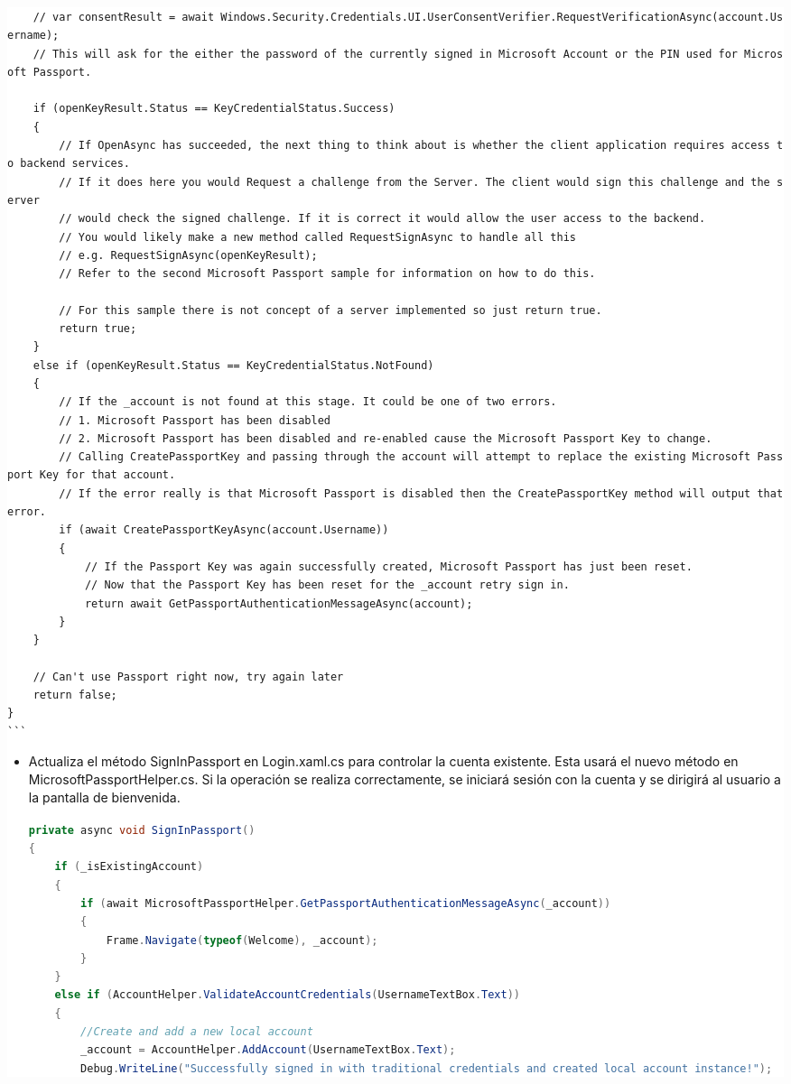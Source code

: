         // var consentResult = await Windows.Security.Credentials.UI.UserConsentVerifier.RequestVerificationAsync(account.Username);
        // This will ask for the either the password of the currently signed in Microsoft Account or the PIN used for Microsoft Passport.

        if (openKeyResult.Status == KeyCredentialStatus.Success)
        {
            // If OpenAsync has succeeded, the next thing to think about is whether the client application requires access to backend services.
            // If it does here you would Request a challenge from the Server. The client would sign this challenge and the server
            // would check the signed challenge. If it is correct it would allow the user access to the backend.
            // You would likely make a new method called RequestSignAsync to handle all this
            // e.g. RequestSignAsync(openKeyResult);
            // Refer to the second Microsoft Passport sample for information on how to do this.

            // For this sample there is not concept of a server implemented so just return true.
            return true;
        }
        else if (openKeyResult.Status == KeyCredentialStatus.NotFound)
        {
            // If the _account is not found at this stage. It could be one of two errors. 
            // 1. Microsoft Passport has been disabled
            // 2. Microsoft Passport has been disabled and re-enabled cause the Microsoft Passport Key to change.
            // Calling CreatePassportKey and passing through the account will attempt to replace the existing Microsoft Passport Key for that account.
            // If the error really is that Microsoft Passport is disabled then the CreatePassportKey method will output that error.
            if (await CreatePassportKeyAsync(account.Username))
            {
                // If the Passport Key was again successfully created, Microsoft Passport has just been reset.
                // Now that the Passport Key has been reset for the _account retry sign in.
                return await GetPassportAuthenticationMessageAsync(account);
            }
        }

        // Can't use Passport right now, try again later
        return false;
    }
    ```

-   Actualiza el método SignInPassport en Login.xaml.cs para controlar la cuenta existente. Esta usará el nuevo método en MicrosoftPassportHelper.cs. Si la operación se realiza correctamente, se iniciará sesión con la cuenta y se dirigirá al usuario a la pantalla de bienvenida.

    ```cs
    private async void SignInPassport()
    {
        if (_isExistingAccount)
        {
            if (await MicrosoftPassportHelper.GetPassportAuthenticationMessageAsync(_account))
            {
                Frame.Navigate(typeof(Welcome), _account);
            }
        }
        else if (AccountHelper.ValidateAccountCredentials(UsernameTextBox.Text))
        {
            //Create and add a new local account
            _account = AccountHelper.AddAccount(UsernameTextBox.Text);
            Debug.WriteLine("Successfully signed in with traditional credentials and created local account instance!");

